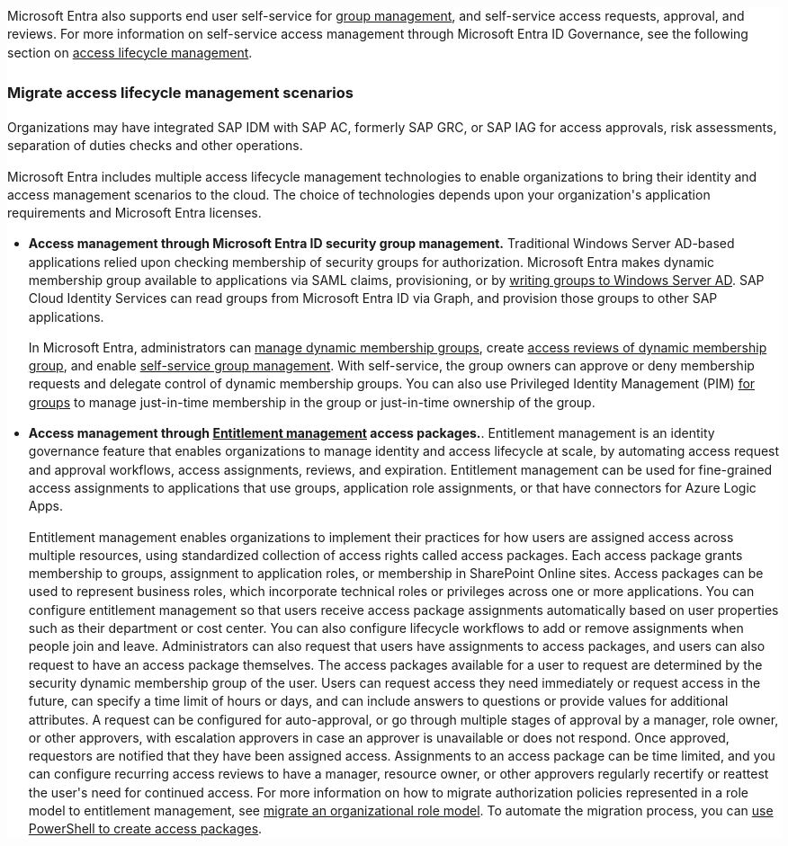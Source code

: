 Microsoft Entra also supports end user self-service for [group management](~/identity/users/groups-self-service-management.md), and self-service access requests, approval, and reviews. For more information on self-service access management through Microsoft Entra ID Governance, see the following section on [access lifecycle management](#migrate-access-lifecycle-management-scenarios).

### Migrate access lifecycle management scenarios

Organizations may have integrated SAP IDM with SAP AC, formerly SAP GRC, or SAP IAG for access approvals, risk assessments, separation of duties checks and other operations.

Microsoft Entra includes multiple access lifecycle management technologies to enable organizations to bring their identity and access management scenarios to the cloud. The choice of technologies depends upon your organization's application requirements and Microsoft Entra licenses.

* **Access management through Microsoft Entra ID security group management.** Traditional Windows Server AD-based applications relied upon checking membership of security groups for authorization. Microsoft Entra makes dynamic membership group available to applications via SAML claims, provisioning, or by [writing groups to Windows Server AD](~/identity/users/groups-write-back-portal.md). SAP Cloud Identity Services can read groups from Microsoft Entra ID via Graph, and provision those groups to other SAP applications.

  In Microsoft Entra, administrators can [manage dynamic membership groups](~//identity/users/groups-bulk-import-members.md), create [access reviews of dynamic membership group](~/id-governance/create-access-review.md), and enable [self-service group management](~/identity/users/groups-self-service-management.md). With self-service, the group owners can approve or deny membership requests and delegate control of dynamic membership groups. You can also use Privileged Identity Management (PIM) [for groups](~/id-governance/privileged-identity-management/groups-discover-groups.md) to manage just-in-time membership in the group or just-in-time ownership of the group.

* **Access management through [Entitlement management](~/id-governance/entitlement-management-overview.md) access packages.**. Entitlement management is an identity governance feature that enables organizations to manage identity and access lifecycle at scale, by automating access request and approval workflows, access assignments, reviews, and expiration. Entitlement management can be used for fine-grained access assignments to applications that use groups, application role assignments, or that have connectors for Azure Logic Apps.

  Entitlement management enables organizations to implement their practices for how users are assigned access across multiple resources, using standardized collection of access rights called access packages. Each access package grants membership to groups, assignment to application roles, or membership in SharePoint Online sites. Access packages can be used to represent business roles, which incorporate technical roles or privileges across one or more applications. You can configure entitlement management so that users receive access package assignments automatically based on user properties such as their department or cost center. You can also configure lifecycle workflows to add or remove assignments when people join and leave. Administrators can also request that users have assignments to access packages, and users can also request to have an access package themselves. The access packages available for a user to request are determined by the security dynamic membership group of the user. Users can request access they need immediately or request access in the future, can specify a time limit of hours or days, and can include answers to questions or provide values for additional attributes. A request can be configured for auto-approval, or go through multiple stages of approval by a manager, role owner, or other approvers, with escalation approvers in case an approver is unavailable or does not respond. Once approved, requestors are notified that they have been assigned access. Assignments to an access package can be time limited, and you can configure recurring access reviews to have a manager, resource owner, or other approvers regularly recertify or reattest the user's need for continued access. For more information on how to migrate authorization policies represented in a role model to entitlement management, see [migrate an organizational role model](~/id-governance/identity-governance-organizational-roles.md). To automate the migration process, you can [use PowerShell to create access packages](~/id-governance/entitlement-management-access-package-create-app.md).
